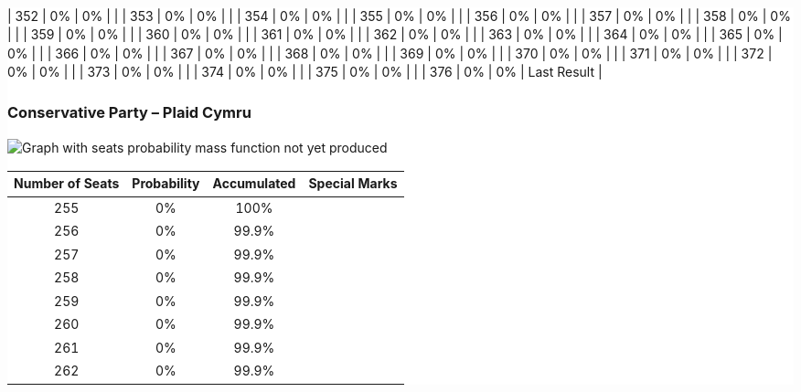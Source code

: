| 352 | 0% | 0% |  |
| 353 | 0% | 0% |  |
| 354 | 0% | 0% |  |
| 355 | 0% | 0% |  |
| 356 | 0% | 0% |  |
| 357 | 0% | 0% |  |
| 358 | 0% | 0% |  |
| 359 | 0% | 0% |  |
| 360 | 0% | 0% |  |
| 361 | 0% | 0% |  |
| 362 | 0% | 0% |  |
| 363 | 0% | 0% |  |
| 364 | 0% | 0% |  |
| 365 | 0% | 0% |  |
| 366 | 0% | 0% |  |
| 367 | 0% | 0% |  |
| 368 | 0% | 0% |  |
| 369 | 0% | 0% |  |
| 370 | 0% | 0% |  |
| 371 | 0% | 0% |  |
| 372 | 0% | 0% |  |
| 373 | 0% | 0% |  |
| 374 | 0% | 0% |  |
| 375 | 0% | 0% |  |
| 376 | 0% | 0% | Last Result |

### Conservative Party – Plaid Cymru

![Graph with seats probability mass function not yet produced](2020-12-09-YouGov-coalitions-seats-pmf-con–pc.png "Seats Probability Mass Function")

| Number of Seats | Probability | Accumulated | Special Marks |
|:---------------:|:-----------:|:-----------:|:-------------:|
| 255 | 0% | 100% |  |
| 256 | 0% | 99.9% |  |
| 257 | 0% | 99.9% |  |
| 258 | 0% | 99.9% |  |
| 259 | 0% | 99.9% |  |
| 260 | 0% | 99.9% |  |
| 261 | 0% | 99.9% |  |
| 262 | 0% | 99.9% |  |